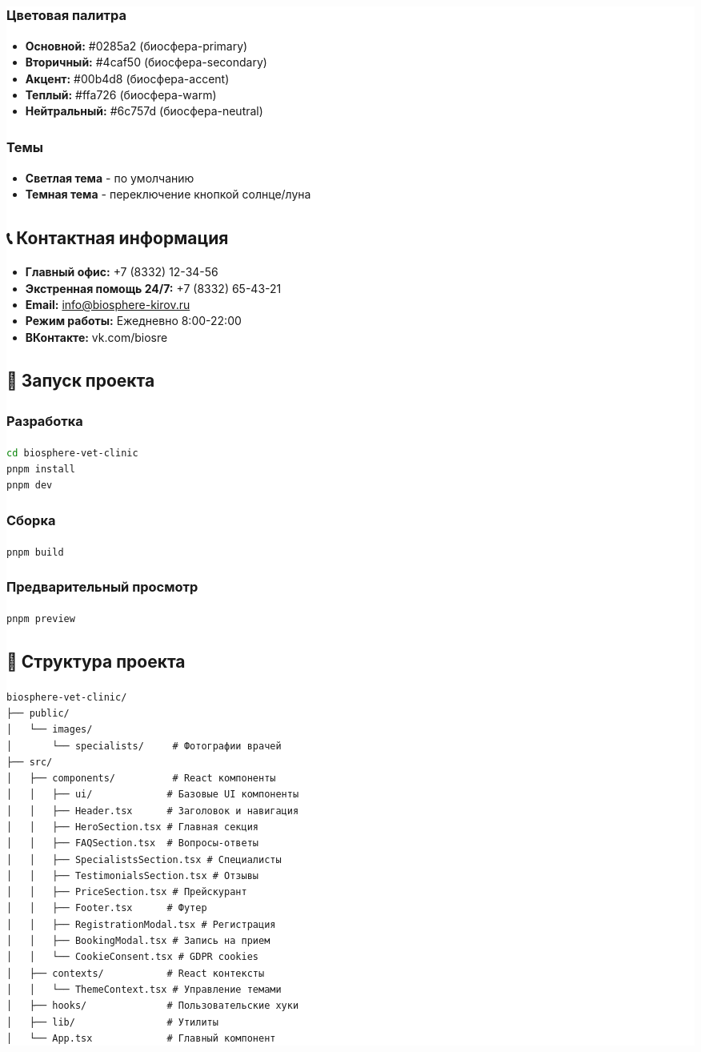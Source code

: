 ### Цветовая палитра
- **Основной:** #0285a2 (биосфера-primary)
- **Вторичный:** #4caf50 (биосфера-secondary)
- **Акцент:** #00b4d8 (биосфера-accent)
- **Теплый:** #ffa726 (биосфера-warm)
- **Нейтральный:** #6c757d (биосфера-neutral)

### Темы
- **Светлая тема** - по умолчанию
- **Темная тема** - переключение кнопкой солнце/луна

## 📞 Контактная информация
- **Главный офис:** +7 (8332) 12-34-56
- **Экстренная помощь 24/7:** +7 (8332) 65-43-21
- **Email:** info@biosphere-kirov.ru
- **Режим работы:** Ежедневно 8:00-22:00
- **ВКонтакте:** vk.com/biosre

## 🚀 Запуск проекта

### Разработка
```bash
cd biosphere-vet-clinic
pnpm install
pnpm dev
```

### Сборка
```bash
pnpm build
```

### Предварительный просмотр
```bash
pnpm preview
```

## 📁 Структура проекта

```
biosphere-vet-clinic/
├── public/
│   └── images/
│       └── specialists/     # Фотографии врачей
├── src/
│   ├── components/          # React компоненты
│   │   ├── ui/             # Базовые UI компоненты
│   │   ├── Header.tsx      # Заголовок и навигация
│   │   ├── HeroSection.tsx # Главная секция
│   │   ├── FAQSection.tsx  # Вопросы-ответы
│   │   ├── SpecialistsSection.tsx # Специалисты
│   │   ├── TestimonialsSection.tsx # Отзывы
│   │   ├── PriceSection.tsx # Прейскурант
│   │   ├── Footer.tsx      # Футер
│   │   ├── RegistrationModal.tsx # Регистрация
│   │   ├── BookingModal.tsx # Запись на прием
│   │   └── CookieConsent.tsx # GDPR cookies
│   ├── contexts/           # React контексты
│   │   └── ThemeContext.tsx # Управление темами
│   ├── hooks/              # Пользовательские хуки
│   ├── lib/                # Утилиты
│   └── App.tsx             # Главный компонент
```
